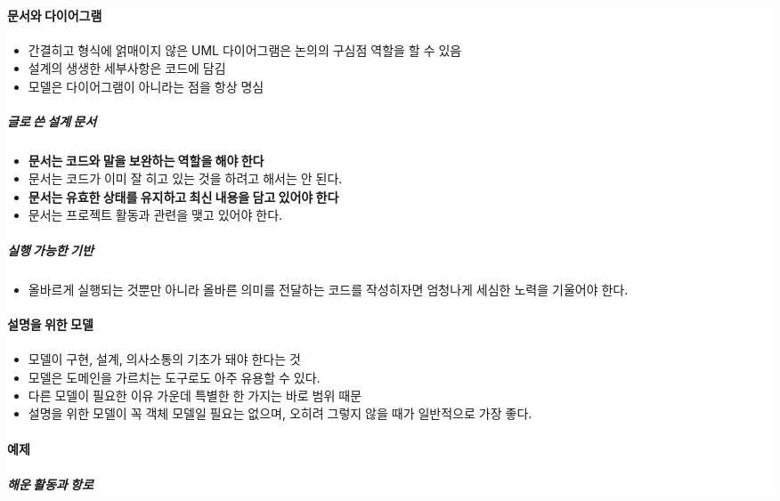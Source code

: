 #### 문서와 다이어그램
* 간결히고 형식에 얽매이지 않은 UML 다이어그램은 논의의 구심점 역할을 할 수 있음
* 설계의 생생한 세부사항은 코드에 담김
* 모델은 다이어그램이 아니라는 점을 항상 명심

##### 글로 쓴 설계 문서
* **문서는 코드와 말을 보완하는 역할을 해야 한다**
* 문서는 코드가 이미 잘 히고 있는 것을 하려고 해서는 안 된다.
* **문서는 유효한 상태를 유지하고 최신 내용을 담고 있어야 한다**
* 문서는 프로젝트 활동과 관련을 맺고 있어야 한다.

##### 실행 가능한 기반
* 올바르게 실행되는 것뿐만 아니라 올바른 의미를 전달하는 코드를 작성히자면 엄청나게 세심한 노력을 기울어야 한다.

#### 설명을 위한 모델
* 모델이 구현, 설계, 의사소통의 기초가 돼야 한다는 것
* 모델은 도메인을 가르치는 도구로도 아주 유용할 수 있다.
* 다른 모델이 필요한 이유 가운데 특별한 한 가지는 바로 범위 때문
* 설명을 위한 모델이 꼭 객체 모델일 필요는 없으며, 오히려 그렇지 않을 때가 일반적으로 가장 좋다.

#### 예제

##### 해운 활동과 항로
